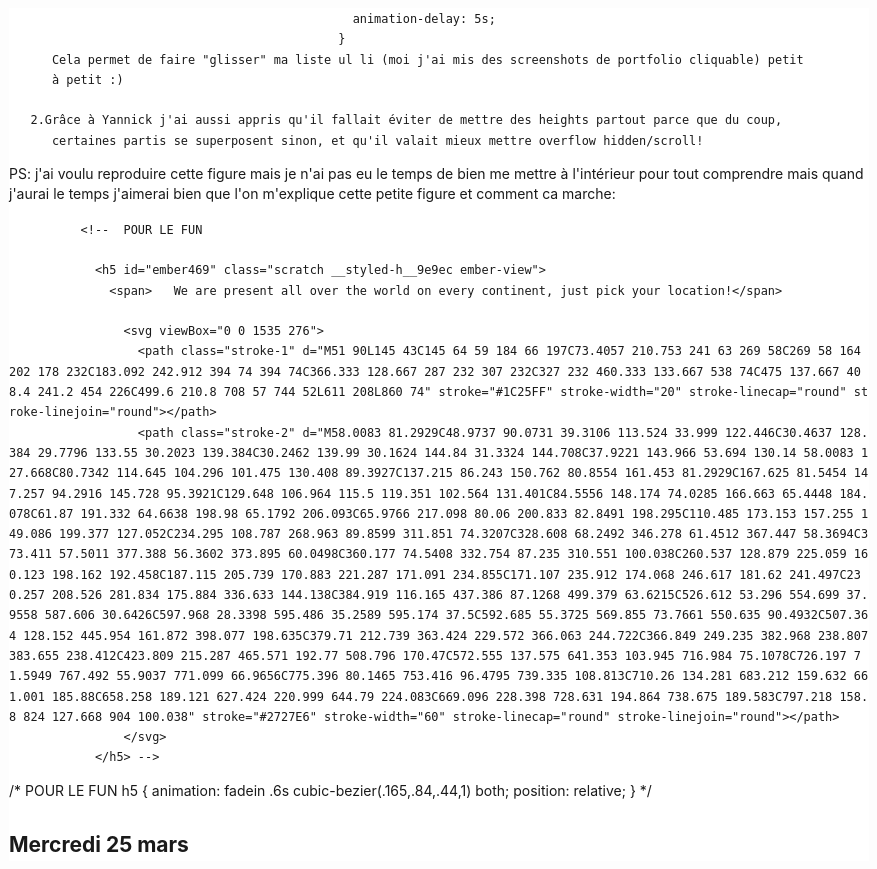                                                     animation-delay: 5s;
                                                  }
          Cela permet de faire "glisser" ma liste ul li (moi j'ai mis des screenshots de portfolio cliquable) petit
          à petit :) 
          
       2.Grâce à Yannick j'ai aussi appris qu'il fallait éviter de mettre des heights partout parce que du coup, 
          certaines partis se superposent sinon, et qu'il valait mieux mettre overflow hidden/scroll! 
          
PS: j'ai voulu reproduire cette figure mais je n'ai pas eu le temps de bien me mettre à l'intérieur pour tout comprendre mais 
quand j'aurai le temps j'aimerai bien que l'on m'explique cette petite figure et comment ca marche:

              <!--  POUR LE FUN

                <h5 id="ember469" class="scratch __styled-h__9e9ec ember-view">
                  <span>   We are present all over the world on every continent, just pick your location!</span>

                    <svg viewBox="0 0 1535 276">
                      <path class="stroke-1" d="M51 90L145 43C145 64 59 184 66 197C73.4057 210.753 241 63 269 58C269 58 164 202 178 232C183.092 242.912 394 74 394 74C366.333 128.667 287 232 307 232C327 232 460.333 133.667 538 74C475 137.667 408.4 241.2 454 226C499.6 210.8 708 57 744 52L611 208L860 74" stroke="#1C25FF" stroke-width="20" stroke-linecap="round" stroke-linejoin="round"></path>
                      <path class="stroke-2" d="M58.0083 81.2929C48.9737 90.0731 39.3106 113.524 33.999 122.446C30.4637 128.384 29.7796 133.55 30.2023 139.384C30.2462 139.99 30.1624 144.84 31.3324 144.708C37.9221 143.966 53.694 130.14 58.0083 127.668C80.7342 114.645 104.296 101.475 130.408 89.3927C137.215 86.243 150.762 80.8554 161.453 81.2929C167.625 81.5454 147.257 94.2916 145.728 95.3921C129.648 106.964 115.5 119.351 102.564 131.401C84.5556 148.174 74.0285 166.663 65.4448 184.078C61.87 191.332 64.6638 198.98 65.1792 206.093C65.9766 217.098 80.06 200.833 82.8491 198.295C110.485 173.153 157.255 149.086 199.377 127.052C234.295 108.787 268.963 89.8599 311.851 74.3207C328.608 68.2492 346.278 61.4512 367.447 58.3694C373.411 57.5011 377.388 56.3602 373.895 60.0498C360.177 74.5408 332.754 87.235 310.551 100.038C260.537 128.879 225.059 160.123 198.162 192.458C187.115 205.739 170.883 221.287 171.091 234.855C171.107 235.912 174.068 246.617 181.62 241.497C230.257 208.526 281.834 175.884 336.633 144.138C384.919 116.165 437.386 87.1268 499.379 63.6215C526.612 53.296 554.699 37.9558 587.606 30.6426C597.968 28.3398 595.486 35.2589 595.174 37.5C592.685 55.3725 569.855 73.7661 550.635 90.4932C507.364 128.152 445.954 161.872 398.077 198.635C379.71 212.739 363.424 229.572 366.063 244.722C366.849 249.235 382.968 238.807 383.655 238.412C423.809 215.287 465.571 192.77 508.796 170.47C572.555 137.575 641.353 103.945 716.984 75.1078C726.197 71.5949 767.492 55.9037 771.099 66.9656C775.396 80.1465 753.416 96.4795 739.335 108.813C710.26 134.281 683.212 159.632 661.001 185.88C658.258 189.121 627.424 220.999 644.79 224.083C669.096 228.398 728.631 194.864 738.675 189.583C797.218 158.8 824 127.668 904 100.038" stroke="#2727E6" stroke-width="60" stroke-linecap="round" stroke-linejoin="round"></path>
                    </svg>
                </h5> -->

/* POUR LE FUN
h5 {
    animation: fadein .6s cubic-bezier(.165,.84,.44,1) both;
    position: relative;
}
*/



## Mercredi 25 mars
